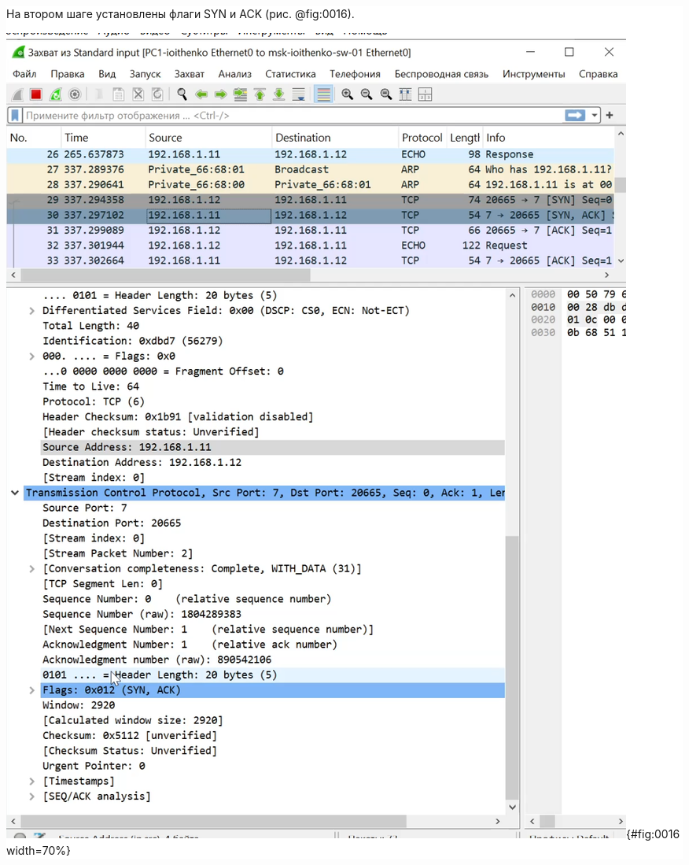 На втором шаге установлены флаги SYN и ACK (рис. @fig:0016).
 
![Полученная информация по эхо-запросу в TCP-моде к узлу PC-1](image/16.png){#fig:0016 width=70%}
